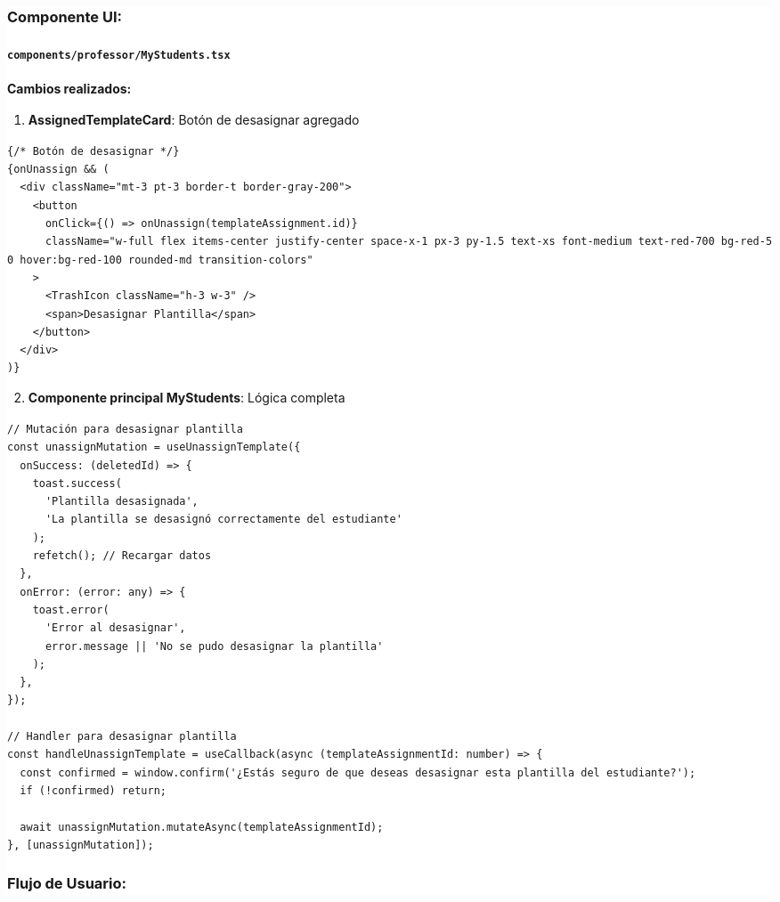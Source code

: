 ### **Componente UI:**

#### **`components/professor/MyStudents.tsx`**

**Cambios realizados:**

1. **AssignedTemplateCard**: Botón de desasignar agregado
```tsx
{/* Botón de desasignar */}
{onUnassign && (
  <div className="mt-3 pt-3 border-t border-gray-200">
    <button
      onClick={() => onUnassign(templateAssignment.id)}
      className="w-full flex items-center justify-center space-x-1 px-3 py-1.5 text-xs font-medium text-red-700 bg-red-50 hover:bg-red-100 rounded-md transition-colors"
    >
      <TrashIcon className="h-3 w-3" />
      <span>Desasignar Plantilla</span>
    </button>
  </div>
)}
```

2. **Componente principal MyStudents**: Lógica completa
```tsx
// Mutación para desasignar plantilla
const unassignMutation = useUnassignTemplate({
  onSuccess: (deletedId) => {
    toast.success(
      'Plantilla desasignada',
      'La plantilla se desasignó correctamente del estudiante'
    );
    refetch(); // Recargar datos
  },
  onError: (error: any) => {
    toast.error(
      'Error al desasignar',
      error.message || 'No se pudo desasignar la plantilla'
    );
  },
});

// Handler para desasignar plantilla
const handleUnassignTemplate = useCallback(async (templateAssignmentId: number) => {
  const confirmed = window.confirm('¿Estás seguro de que deseas desasignar esta plantilla del estudiante?');
  if (!confirmed) return;
  
  await unassignMutation.mutateAsync(templateAssignmentId);
}, [unassignMutation]);
```

### **Flujo de Usuario:**
